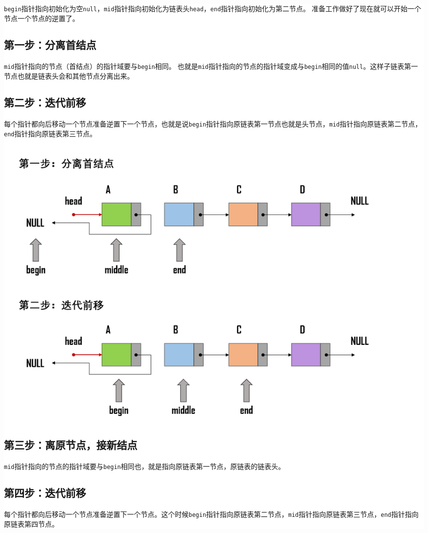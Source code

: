 `begin`指针指向初始化为空`null`，`mid`指针指向初始化为链表头`head`，`end`指针指向初始化为第二节点。
准备工作做好了现在就可以开始一个节点一个节点的逆置了。

##  第一步：分离首结点
`mid`指针指向的节点（首结点）的指针域要与`begin`相同。
也就是`mid`指针指向的节点的指针域变成与`begin`相同的值`null`。这样子链表第一节点也就是链表头会和其他节点分离出来。
##  第二步：迭代前移
每个指针都向后移动一个节点准备逆置下一个节点，也就是说`begin`指针指向原链表第一节点也就是头节点，`mid`指针指向原链表第二节点，`end`指针指向原链表第三节点。

![](img/Sx%20补充/03%20迭代法逆置.png)

## 第三步：离原节点，接新结点
`mid`指针指向的节点的指针域要与`begin`相同也，就是指向原链表第一节点，原链表的链表头。  
##  第四步：迭代前移
每个指针都向后移动一个节点准备逆置下一个节点。这个时候`begin`指针指向原链表第二节点，`mid`指针指向原链表第三节点，`end`指针指向原链表第四节点。
